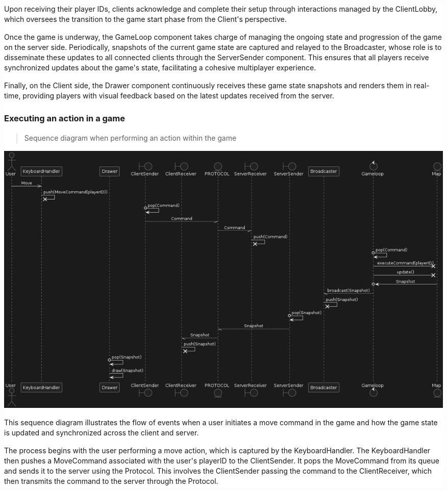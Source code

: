 Upon receiving their player IDs, clients acknowledge and complete their setup through interactions managed by the ClientLobby, which oversees the transition to the game start phase from the Client's perspective.

Once the game is underway, the GameLoop component takes charge of managing the ongoing state and progression of the game on the server side. Periodically, snapshots of the current game state are captured and relayed to the Broadcaster, whose role is to disseminate these updates to all connected clients through the ServerSender component. This ensures that all players receive synchronized updates about the game's state, facilitating a cohesive multiplayer experience.

Finally, on the Client side, the Drawer component continuously receives these game state snapshots and renders them in real-time, providing players with visual feedback based on the latest updates received from the server.

### Executing an action in a game

> Sequence diagram when performing an action within the game

![IMG](UMLS/execute_command.png)

This sequence diagram illustrates the flow of events when a user initiates a move command in the game and how the game state is updated and synchronized across the client and server.

The process begins with the user performing a move action, which is captured by the KeyboardHandler. The KeyboardHandler then pushes a MoveCommand associated with the user's playerID to the ClientSender. It pops the MoveCommand from its queue and sends it to the server using the Protocol. This involves the ClientSender passing the command to the ClientReceiver, which then transmits the command to the server through the Protocol.
